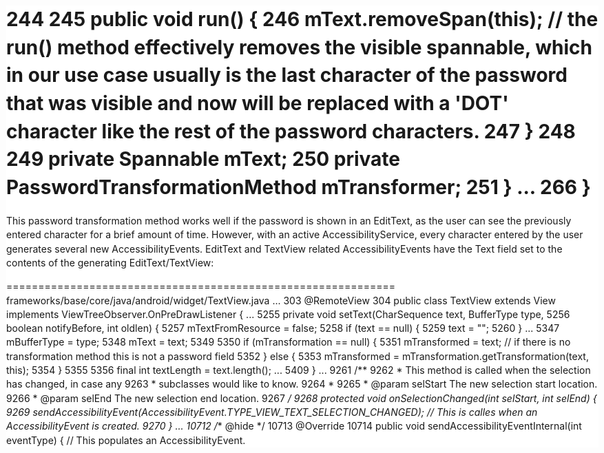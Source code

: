 244
245         public void run() {
246             mText.removeSpan(this); // the run() method effectively removes the visible spannable, which in our use case usually is the last character of the password that was visible and now will be replaced with a 'DOT' character like the rest of the password characters.
247         }
248
249         private Spannable mText;
250         private PasswordTransformationMethod mTransformer;
251     }
...
266 }
=============================================================

This password transformation method works well if the password is shown in an EditText, as the user can see the previously entered character for a brief amount of time. However, with an active AccessibilityService, every character entered by the user generates several new AccessibilityEvents. EditText and TextView related AccessibilityEvents have the Text field set to the contents of the generating EditText/TextView:

=============================================================
frameworks/base/core/java/android/widget/TextView.java
...
303 @RemoteView
304 public class TextView extends View implements ViewTreeObserver.OnPreDrawListener {
...
5255     private void setText(CharSequence text, BufferType type,
5256                          boolean notifyBefore, int oldlen) {
5257         mTextFromResource = false;
5258         if (text == null) {
5259             text = "";
5260         }
         ...
5347         mBufferType = type;
5348         mText = text;
5349
5350         if (mTransformation == null) {
5351             mTransformed = text; // if there is no transformation method this is not a password field
5352         } else {
5353             mTransformed = mTransformation.getTransformation(text, this);
5354         }
5355
5356         final int textLength = text.length();
         ...
5409     }
...
9261     /**
9262      * This method is called when the selection has changed, in case any
9263      * subclasses would like to know.
9264      *
9265      * @param selStart The new selection start location.
9266      * @param selEnd The new selection end location.
9267      */
9268     protected void onSelectionChanged(int selStart, int selEnd) {
9269         sendAccessibilityEvent(AccessibilityEvent.TYPE_VIEW_TEXT_SELECTION_CHANGED); // This is calles when an AccessibilityEvent is created.
9270     }
...
10712     /** @hide */
10713     @Override
10714     public void sendAccessibilityEventInternal(int eventType) { // This populates an AccessibilityEvent.